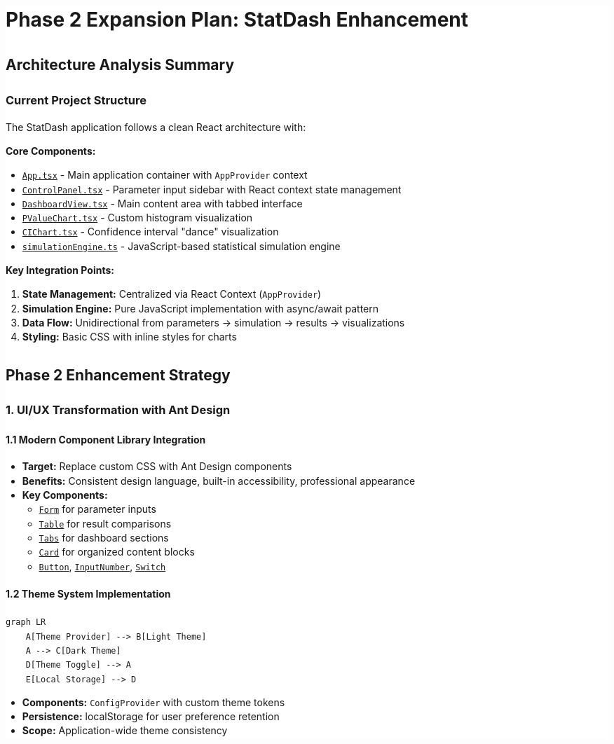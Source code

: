 # Phase 2 Expansion Plan: StatDash Enhancement

## Architecture Analysis Summary

### Current Project Structure
The StatDash application follows a clean React architecture with:

**Core Components:**
- [`App.tsx`](src/App.tsx) - Main application container with `AppProvider` context
- [`ControlPanel.tsx`](src/ControlPanel.tsx) - Parameter input sidebar with React context state management
- [`DashboardView.tsx`](src/DashboardView.tsx) - Main content area with tabbed interface
- [`PValueChart.tsx`](src/PValueChart.tsx) - Custom histogram visualization
- [`CIChart.tsx`](src/CIChart.tsx) - Confidence interval "dance" visualization
- [`simulationEngine.ts`](src/simulationEngine.ts) - JavaScript-based statistical simulation engine

**Key Integration Points:**
1. **State Management:** Centralized via React Context (`AppProvider`)
2. **Simulation Engine:** Pure JavaScript implementation with async/await pattern
3. **Data Flow:** Unidirectional from parameters → simulation → results → visualizations
4. **Styling:** Basic CSS with inline styles for charts

## Phase 2 Enhancement Strategy

### 1. UI/UX Transformation with Ant Design

#### 1.1 Modern Component Library Integration
- **Target:** Replace custom CSS with Ant Design components
- **Benefits:** Consistent design language, built-in accessibility, professional appearance
- **Key Components:**
  - [`Form`](https://ant.design/components/form) for parameter inputs
  - [`Table`](https://ant.design/components/table) for result comparisons
  - [`Tabs`](https://ant.design/components/tabs) for dashboard sections
  - [`Card`](https://ant.design/components/card) for organized content blocks
  - [`Button`](https://ant.design/components/button), [`InputNumber`](https://ant.design/components/input-number), [`Switch`](https://ant.design/components/switch)

#### 1.2 Theme System Implementation
```mermaid
graph LR
    A[Theme Provider] --> B[Light Theme]
    A --> C[Dark Theme]
    D[Theme Toggle] --> A
    E[Local Storage] --> D
```

- **Components:** `ConfigProvider` with custom theme tokens
- **Persistence:** localStorage for user preference retention
- **Scope:** Application-wide theme consistency

